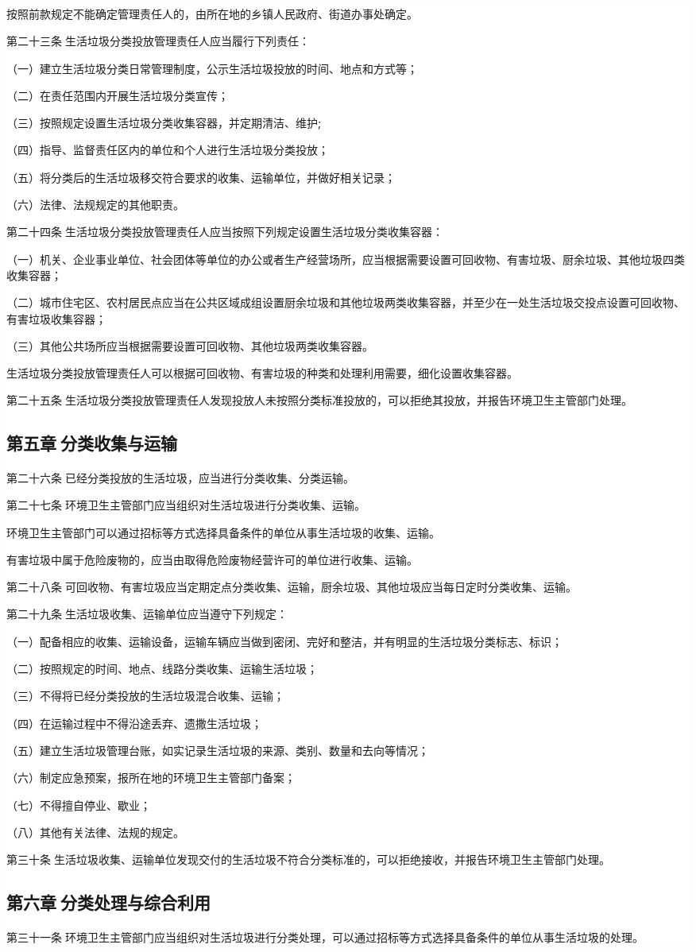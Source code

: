 按照前款规定不能确定管理责任人的，由所在地的乡镇人民政府、街道办事处确定。

第二十三条 生活垃圾分类投放管理责任人应当履行下列责任：

（一）建立生活垃圾分类日常管理制度，公示生活垃圾投放的时间、地点和方式等；

（二）在责任范围内开展生活垃圾分类宣传；

（三）按照规定设置生活垃圾分类收集容器，并定期清洁、维护;

（四）指导、监督责任区内的单位和个人进行生活垃圾分类投放；

（五）将分类后的生活垃圾移交符合要求的收集、运输单位，并做好相关记录；

（六）法律、法规规定的其他职责。

第二十四条 生活垃圾分类投放管理责任人应当按照下列规定设置生活垃圾分类收集容器：

（一）机关、企业事业单位、社会团体等单位的办公或者生产经营场所，应当根据需要设置可回收物、有害垃圾、厨余垃圾、其他垃圾四类收集容器；

（二）城市住宅区、农村居民点应当在公共区域成组设置厨余垃圾和其他垃圾两类收集容器，并至少在一处生活垃圾交投点设置可回收物、有害垃圾收集容器；

（三）其他公共场所应当根据需要设置可回收物、其他垃圾两类收集容器。

生活垃圾分类投放管理责任人可以根据可回收物、有害垃圾的种类和处理利用需要，细化设置收集容器。

第二十五条 生活垃圾分类投放管理责任人发现投放人未按照分类标准投放的，可以拒绝其投放，并报告环境卫生主管部门处理。

## 第五章  分类收集与运输

第二十六条 已经分类投放的生活垃圾，应当进行分类收集、分类运输。

第二十七条 环境卫生主管部门应当组织对生活垃圾进行分类收集、运输。

环境卫生主管部门可以通过招标等方式选择具备条件的单位从事生活垃圾的收集、运输。

有害垃圾中属于危险废物的，应当由取得危险废物经营许可的单位进行收集、运输。

第二十八条 可回收物、有害垃圾应当定期定点分类收集、运输，厨余垃圾、其他垃圾应当每日定时分类收集、运输。

第二十九条 生活垃圾收集、运输单位应当遵守下列规定：

（一）配备相应的收集、运输设备，运输车辆应当做到密闭、完好和整洁，并有明显的生活垃圾分类标志、标识；

（二）按照规定的时间、地点、线路分类收集、运输生活垃圾；

（三）不得将已经分类投放的生活垃圾混合收集、运输；

（四）在运输过程中不得沿途丢弃、遗撒生活垃圾；

（五）建立生活垃圾管理台账，如实记录生活垃圾的来源、类别、数量和去向等情况；

（六）制定应急预案，报所在地的环境卫生主管部门备案；

（七）不得擅自停业、歇业；

（八）其他有关法律、法规的规定。

第三十条 生活垃圾收集、运输单位发现交付的生活垃圾不符合分类标准的，可以拒绝接收，并报告环境卫生主管部门处理。

## 第六章  分类处理与综合利用

第三十一条 环境卫生主管部门应当组织对生活垃圾进行分类处理，可以通过招标等方式选择具备条件的单位从事生活垃圾的处理。
